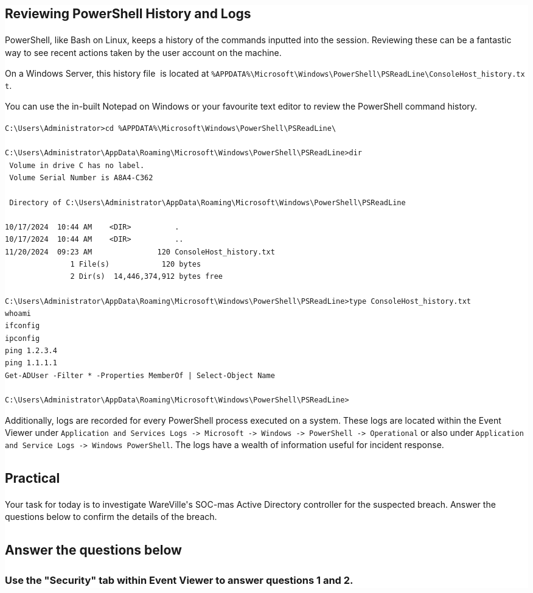 ## Reviewing PowerShell History and Logs

PowerShell, like Bash on Linux, keeps a history of the commands inputted into the session. Reviewing these can be a fantastic way to see recent actions taken by the user account on the machine.

On a Windows Server, this history file  is located at `%APPDATA%\Microsoft\Windows\PowerShell\PSReadLine\ConsoleHost_history.txt`.

You can use the in-built Notepad on Windows or your favourite text editor to review the PowerShell command history.

```
C:\Users\Administrator>cd %APPDATA%\Microsoft\Windows\PowerShell\PSReadLine\

C:\Users\Administrator\AppData\Roaming\Microsoft\Windows\PowerShell\PSReadLine>dir
 Volume in drive C has no label.
 Volume Serial Number is A8A4-C362

 Directory of C:\Users\Administrator\AppData\Roaming\Microsoft\Windows\PowerShell\PSReadLine

10/17/2024  10:44 AM    <DIR>          .
10/17/2024  10:44 AM    <DIR>          ..
11/20/2024  09:23 AM               120 ConsoleHost_history.txt
               1 File(s)            120 bytes
               2 Dir(s)  14,446,374,912 bytes free

C:\Users\Administrator\AppData\Roaming\Microsoft\Windows\PowerShell\PSReadLine>type ConsoleHost_history.txt
whoami
ifconfig
ipconfig
ping 1.2.3.4
ping 1.1.1.1
Get-ADUser -Filter * -Properties MemberOf | Select-Object Name

C:\Users\Administrator\AppData\Roaming\Microsoft\Windows\PowerShell\PSReadLine>
```

Additionally, logs are recorded for every PowerShell process executed on a system. These logs are located within the Event Viewer under `Application and Services Logs -> Microsoft -> Windows -> PowerShell -> Operational` or also under `Application and Service Logs -> Windows PowerShell`. The logs have a wealth of information useful for incident response.


## Practical

Your task for today is to investigate WareVille's SOC-mas Active Directory controller for the suspected breach. Answer the questions below to confirm the details of the breach.

## Answer the questions below

### Use the "Security" tab within Event Viewer to answer questions 1 and 2.
